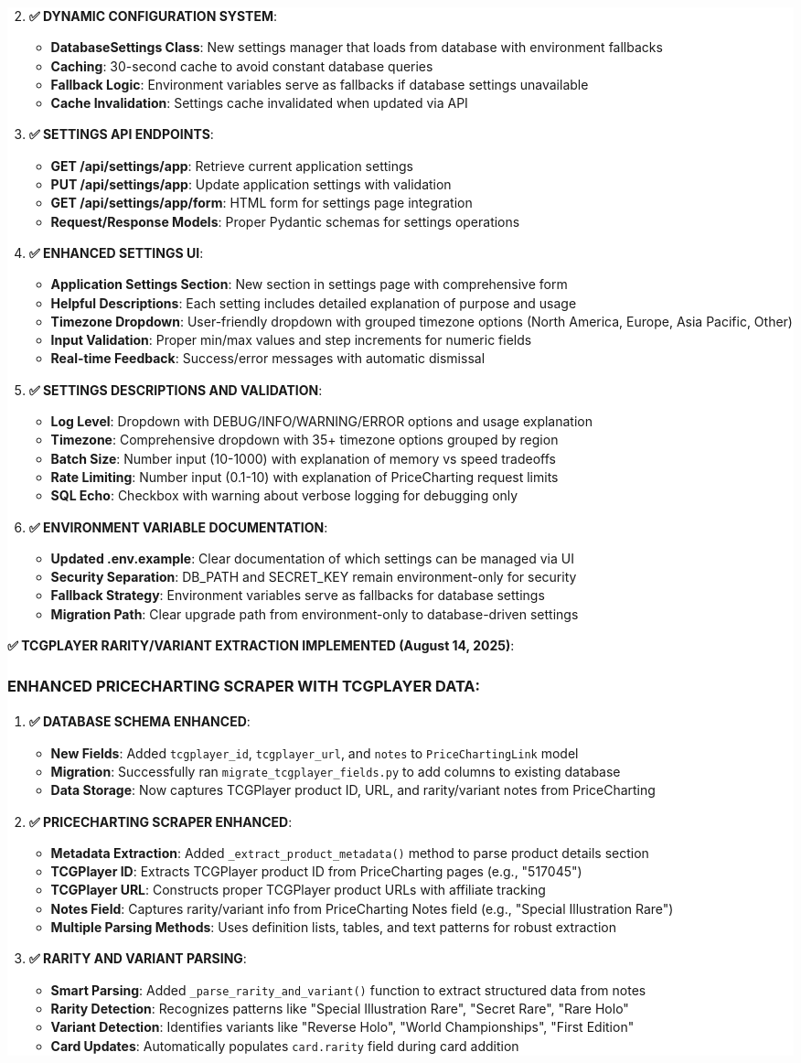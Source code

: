 2. **✅ DYNAMIC CONFIGURATION SYSTEM**:
   - **DatabaseSettings Class**: New settings manager that loads from database with environment fallbacks
   - **Caching**: 30-second cache to avoid constant database queries
   - **Fallback Logic**: Environment variables serve as fallbacks if database settings unavailable
   - **Cache Invalidation**: Settings cache invalidated when updated via API

3. **✅ SETTINGS API ENDPOINTS**:
   - **GET /api/settings/app**: Retrieve current application settings
   - **PUT /api/settings/app**: Update application settings with validation
   - **GET /api/settings/app/form**: HTML form for settings page integration
   - **Request/Response Models**: Proper Pydantic schemas for settings operations

4. **✅ ENHANCED SETTINGS UI**:
   - **Application Settings Section**: New section in settings page with comprehensive form
   - **Helpful Descriptions**: Each setting includes detailed explanation of purpose and usage
   - **Timezone Dropdown**: User-friendly dropdown with grouped timezone options (North America, Europe, Asia Pacific, Other)
   - **Input Validation**: Proper min/max values and step increments for numeric fields
   - **Real-time Feedback**: Success/error messages with automatic dismissal

5. **✅ SETTINGS DESCRIPTIONS AND VALIDATION**:
   - **Log Level**: Dropdown with DEBUG/INFO/WARNING/ERROR options and usage explanation
   - **Timezone**: Comprehensive dropdown with 35+ timezone options grouped by region
   - **Batch Size**: Number input (10-1000) with explanation of memory vs speed tradeoffs
   - **Rate Limiting**: Number input (0.1-10) with explanation of PriceCharting request limits
   - **SQL Echo**: Checkbox with warning about verbose logging for debugging only

6. **✅ ENVIRONMENT VARIABLE DOCUMENTATION**:
   - **Updated .env.example**: Clear documentation of which settings can be managed via UI
   - **Security Separation**: DB_PATH and SECRET_KEY remain environment-only for security
   - **Fallback Strategy**: Environment variables serve as fallbacks for database settings
   - **Migration Path**: Clear upgrade path from environment-only to database-driven settings

**✅ TCGPLAYER RARITY/VARIANT EXTRACTION IMPLEMENTED (August 14, 2025)**:

### **ENHANCED PRICECHARTING SCRAPER WITH TCGPLAYER DATA**:
1. **✅ DATABASE SCHEMA ENHANCED**:
   - **New Fields**: Added `tcgplayer_id`, `tcgplayer_url`, and `notes` to `PriceChartingLink` model
   - **Migration**: Successfully ran `migrate_tcgplayer_fields.py` to add columns to existing database
   - **Data Storage**: Now captures TCGPlayer product ID, URL, and rarity/variant notes from PriceCharting

2. **✅ PRICECHARTING SCRAPER ENHANCED**:
   - **Metadata Extraction**: Added `_extract_product_metadata()` method to parse product details section
   - **TCGPlayer ID**: Extracts TCGPlayer product ID from PriceCharting pages (e.g., "517045")
   - **TCGPlayer URL**: Constructs proper TCGPlayer product URLs with affiliate tracking
   - **Notes Field**: Captures rarity/variant info from PriceCharting Notes field (e.g., "Special Illustration Rare")
   - **Multiple Parsing Methods**: Uses definition lists, tables, and text patterns for robust extraction

3. **✅ RARITY AND VARIANT PARSING**:
   - **Smart Parsing**: Added `_parse_rarity_and_variant()` function to extract structured data from notes
   - **Rarity Detection**: Recognizes patterns like "Special Illustration Rare", "Secret Rare", "Rare Holo"
   - **Variant Detection**: Identifies variants like "Reverse Holo", "World Championships", "First Edition"
   - **Card Updates**: Automatically populates `card.rarity` field during card addition
